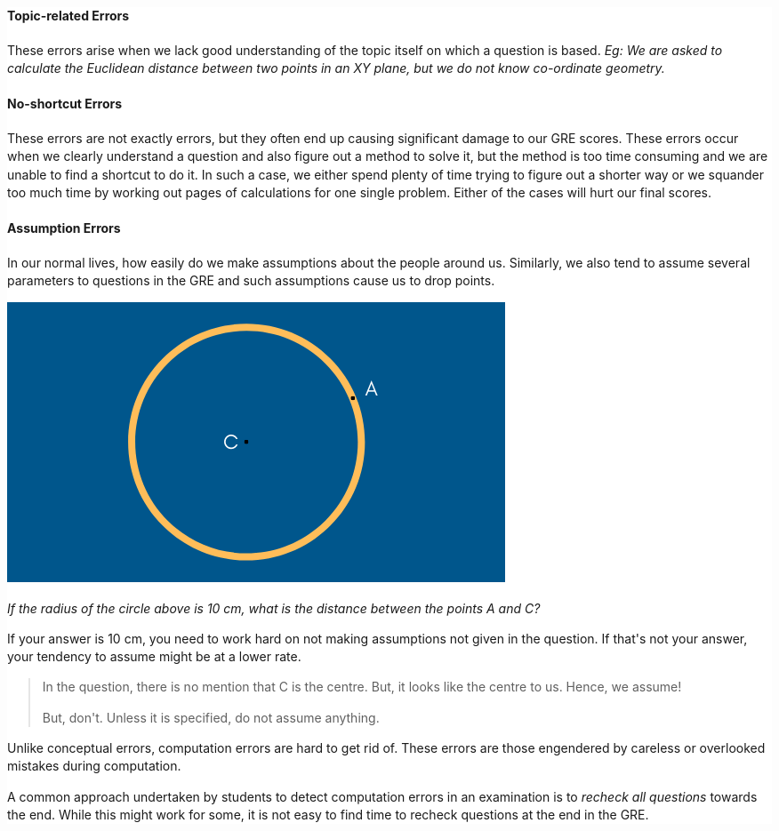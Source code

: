 #### Topic-related Errors

These errors arise when we lack good understanding of the topic itself on which a question is based. *Eg: We are asked to calculate the Euclidean distance between two points in an XY plane, but we do not know co-ordinate geometry.*

#### No-shortcut Errors

These errors are not exactly errors, but they often end up causing significant damage to our GRE scores. These errors occur when we clearly understand a question and also figure out a method to solve it, but the method is too time consuming and we are unable to find a shortcut to do it. In such a case, we either spend plenty of time trying to figure out a shorter way or we squander too much time by working out pages of calculations for one single problem. Either of the cases will hurt our final scores.

#### Assumption Errors

In our normal lives, how easily do we make assumptions about the people around us. Similarly, we also tend to assume several parameters to questions in the GRE and such assumptions cause us to drop points. 

![](/img/Cracking-the-GRE/circle-dot.png)

*If the radius of the circle above is 10 cm, what is the distance between the points A and C?*

If your answer is 10 cm, you need to work hard on not making assumptions not given in the question. If that's not your answer, your tendency to assume might be at a lower rate.

> In the question, there is no mention that C is the centre. But, it looks like the centre to us. Hence, we assume!
>
> But, don't. Unless it is specified, do not assume anything.

Unlike conceptual errors, computation errors are hard to get rid of. These errors are those engendered by careless or overlooked mistakes during computation.

A common approach undertaken by students to detect computation errors in an examination is to *recheck all questions* towards the end. While this might work for some, it is not easy to find time to recheck questions at the end in the GRE. 
